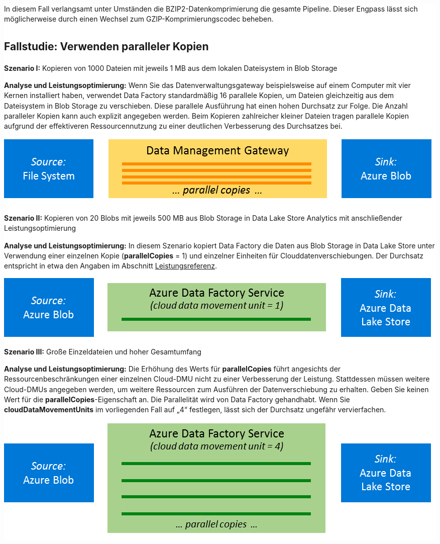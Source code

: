 In diesem Fall verlangsamt unter Umständen die BZIP2-Datenkomprimierung die gesamte Pipeline. Dieser Engpass lässt sich möglicherweise durch einen Wechsel zum GZIP-Komprimierungscodec beheben.


## Fallstudie: Verwenden paralleler Kopien  

**Szenario I:** Kopieren von 1000 Dateien mit jeweils 1 MB aus dem lokalen Dateisystem in Blob Storage

**Analyse und Leistungsoptimierung:** Wenn Sie das Datenverwaltungsgateway beispielsweise auf einem Computer mit vier Kernen installiert haben, verwendet Data Factory standardmäßig 16 parallele Kopien, um Dateien gleichzeitig aus dem Dateisystem in Blob Storage zu verschieben. Diese parallele Ausführung hat einen hohen Durchsatz zur Folge. Die Anzahl paralleler Kopien kann auch explizit angegeben werden. Beim Kopieren zahlreicher kleiner Dateien tragen parallele Kopien aufgrund der effektiveren Ressourcennutzung zu einer deutlichen Verbesserung des Durchsatzes bei.

![Szenario 1](./media/data-factory-copy-activity-performance/scenario-1.png)

**Szenario II:** Kopieren von 20 Blobs mit jeweils 500 MB aus Blob Storage in Data Lake Store Analytics mit anschließender Leistungsoptimierung

**Analyse und Leistungsoptimierung:** In diesem Szenario kopiert Data Factory die Daten aus Blob Storage in Data Lake Store unter Verwendung einer einzelnen Kopie (**parallelCopies** = 1) und einzelner Einheiten für Clouddatenverschiebungen. Der Durchsatz entspricht in etwa den Angaben im Abschnitt [Leistungsreferenz](#performance-reference).

![Szenario 2:](./media/data-factory-copy-activity-performance/scenario-2.png)

**Szenario III:** Große Einzeldateien und hoher Gesamtumfang

**Analyse und Leistungsoptimierung:** Die Erhöhung des Werts für **parallelCopies** führt angesichts der Ressourcenbeschränkungen einer einzelnen Cloud-DMU nicht zu einer Verbesserung der Leistung. Stattdessen müssen weitere Cloud-DMUs angegeben werden, um weitere Ressourcen zum Ausführen der Datenverschiebung zu erhalten. Geben Sie keinen Wert für die **parallelCopies**-Eigenschaft an. Die Parallelität wird von Data Factory gehandhabt. Wenn Sie **cloudDataMovementUnits** im vorliegenden Fall auf „4“ festlegen, lässt sich der Durchsatz ungefähr vervierfachen.

![Szenario 3](./media/data-factory-copy-activity-performance/scenario-3.png)

